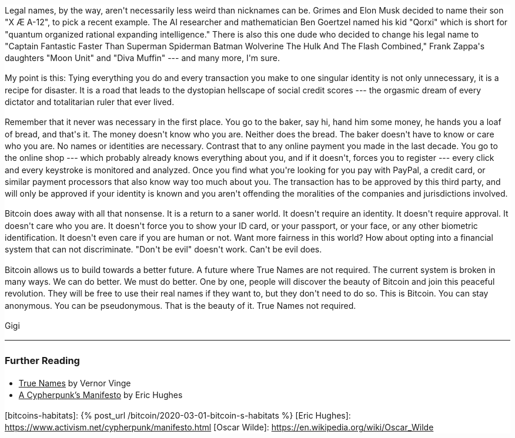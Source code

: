 Legal names, by the way, aren't necessarily less weird than nicknames
can be. Grimes and Elon Musk decided to name their son "X Æ A-12", to
pick a recent example. The AI researcher and mathematician Ben Goertzel
named his kid "Qorxi" which is short for "quantum organized rational
expanding intelligence." There is also this one dude who decided to
change his legal name to "Captain Fantastic Faster Than Superman
Spiderman Batman Wolverine The Hulk And The Flash Combined," Frank
Zappa's daughters "Moon Unit" and "Diva Muffin" --- and many more, I'm
sure.

My point is this: Tying everything you do and every transaction you make
to one singular identity is not only unnecessary, it is a recipe for
disaster. It is a road that leads to the dystopian hellscape of social
credit scores --- the orgasmic dream of every dictator and totalitarian
ruler that ever lived.

Remember that it never was necessary in the first place. You go to the
baker, say hi, hand him some money, he hands you a loaf of bread, and
that's it. The money doesn't know who you are. Neither does the bread.
The baker doesn't have to know or care who you are. No names or
identities are necessary. Contrast that to any online payment you made
in the last decade. You go to the online shop --- which probably already
knows everything about you, and if it doesn't, forces you to register
--- every click and every keystroke is monitored and analyzed. Once you
find what you're looking for you pay with PayPal, a credit card, or
similar payment processors that also know way too much about you. The
transaction has to be approved by this third party, and will only be
approved if your identity is known and you aren't offending the
moralities of the companies and jurisdictions involved.

Bitcoin does away with all that nonsense. It is a return to a saner
world. It doesn't require an identity. It doesn't require approval. It
doesn't care who you are. It doesn't force you to show your ID card, or
your passport, or your face, or any other biometric identification. It
doesn't even care if you are human or not. Want more fairness in this
world? How about opting into a financial system that can not
discriminate. "Don't be evil" doesn't work. Can't be evil does.

Bitcoin allows us to build towards a better future. A future where True
Names are not required. The current system is broken in many ways. We
can do better. We must do better. One by one, people will discover the
beauty of Bitcoin and join this peaceful revolution. They will be free
to use their real names if they want to, but they don't need to do so.
This is Bitcoin. You can stay anonymous. You can be pseudonymous. That
is the beauty of it. True Names not required.

Gigi

---

### Further Reading

- [True Names][true-names] by Vernor Vinge
- [A Cypherpunk’s Manifesto][cypherpunks-manifesto] by Eric Hughes

[true-names]: https://amzn.to/3imYapD
[cypherpunks-manifesto]: https://www.activism.net/cypherpunk/manifesto.html


[bitcoins-habitats]: {% post_url /bitcoin/2020-03-01-bitcoin-s-habitats %}
[Eric Hughes]: https://www.activism.net/cypherpunk/manifesto.html
[Oscar Wilde]: https://en.wikipedia.org/wiki/Oscar_Wilde
